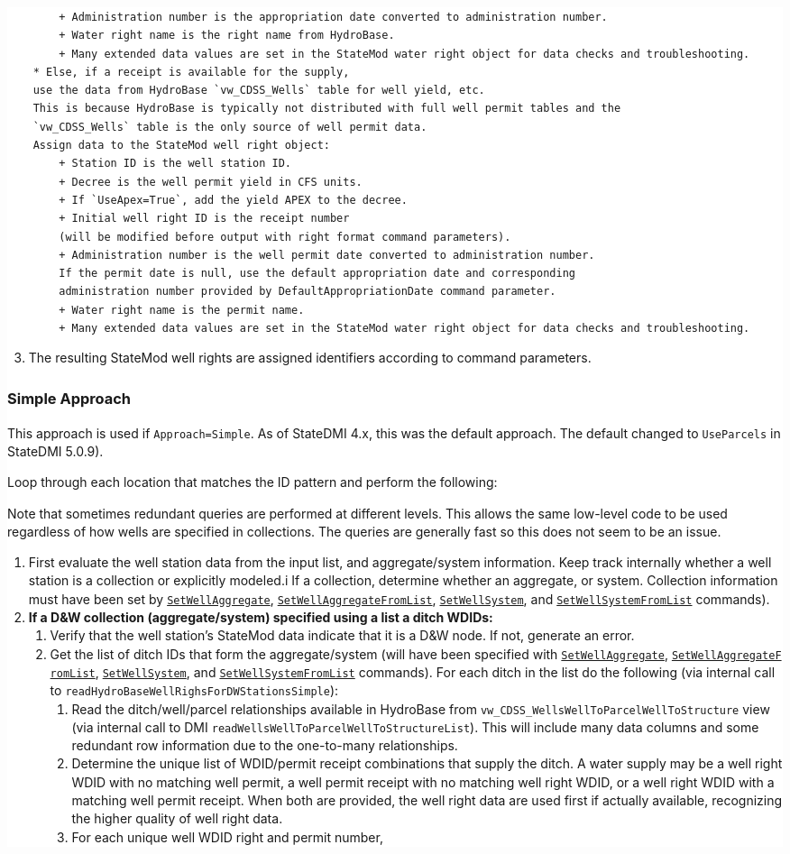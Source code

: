 			+ Administration number is the appropriation date converted to administration number.
			+ Water right name is the right name from HydroBase.
			+ Many extended data values are set in the StateMod water right object for data checks and troubleshooting.
		* Else, if a receipt is available for the supply,
		use the data from HydroBase `vw_CDSS_Wells` table for well yield, etc.
		This is because HydroBase is typically not distributed with full well permit tables and the
		`vw_CDSS_Wells` table is the only source of well permit data.
		Assign data to the StateMod well right object:
			+ Station ID is the well station ID.
			+ Decree is the well permit yield in CFS units.
			+ If `UseApex=True`, add the yield APEX to the decree.
			+ Initial well right ID is the receipt number
			(will be modified before output with right format command parameters).
			+ Administration number is the well permit date converted to administration number.
			If the permit date is null, use the default appropriation date and corresponding
			administration number provided by DefaultAppropriationDate command parameter.
			+ Water right name is the permit name.
			+ Many extended data values are set in the StateMod water right object for data checks and troubleshooting.
3. The resulting StateMod well rights are assigned identifiers according to command parameters.

### Simple Approach ###

This approach is used if `Approach=Simple`.  As of StateDMI 4.x, this was the default approach.
The default changed to `UseParcels` in StateDMI 5.0.9).

Loop through each location that matches the ID pattern and perform the following:

Note that sometimes redundant queries are performed at different levels.
This allows the same low-level code to be used regardless of how wells are specified in collections.
The queries are generally fast so this does not seem to be an issue.

1. First evaluate the well station data from the input list, and aggregate/system information.
Keep track internally whether a well station is a collection or explicitly modeled.i
If a collection, determine whether an aggregate, or system.
Collection information must have been set by
[`SetWellAggregate`](../SetWellAggregate/SetWellAggregate.md),
[`SetWellAggregateFromList`](../SetWellAggregateFromList/SetWellAggregateFromList.md),
[`SetWellSystem`](../SetWellSystem/SetWellSystem.md),
and [`SetWellSystemFromList`](../SetWellSystemFromList/SetWellSystemFromList.md) commands).
2. **If a D&W collection (aggregate/system) specified using a list a ditch WDIDs:**
	1. Verify that the well station’s StateMod data indicate that it is a D&W node.
	If not, generate an error.
	2. Get the list of ditch IDs that form the aggregate/system
	(will have been specified with
	[`SetWellAggregate`](../SetWellAggregate/SetWellAggregate.md),
	[`SetWellAggregateFromList`](../SetWellAggregateFromList/SetWellAggregateFromList.md),
	[`SetWellSystem`](../SetWellSystem/SetWellSystem.md),
	and [`SetWellSystemFromList`](../SetWellSystemFromList/SetWellSystemFromList.md) commands).
	For each ditch in the list do the following (via internal call to `readHydroBaseWellRighsForDWStationsSimple`):
		1. Read the ditch/well/parcel relationships available in HydroBase from
		`vw_CDSS_WellsWellToParcelWellToStructure` view (via internal call to DMI `readWellsWellToParcelWellToStructureList`).
		This will include many data columns and some redundant row information due to the one-to-many relationships.
		2. Determine the unique list of WDID/permit receipt combinations that supply the ditch.
		A water supply may be a well right WDID with no matching well permit,
		a well permit receipt with no matching well right WDID,
		or a well right WDID with a matching well permit receipt.
		When both are provided, the well right data are used first if actually available, recognizing the higher quality of well right data.
		3. For each unique well WDID right and permit number,